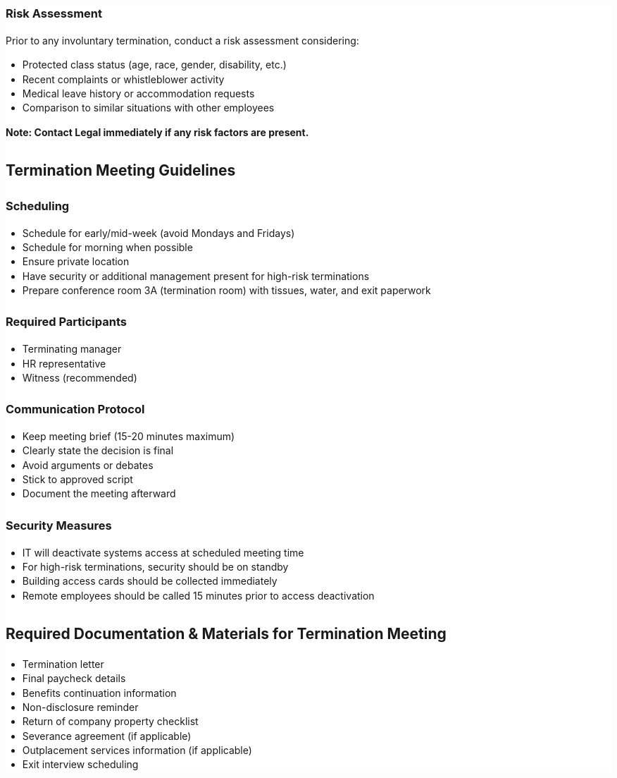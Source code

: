 ### Risk Assessment

Prior to any involuntary termination, conduct a risk assessment considering:

- Protected class status (age, race, gender, disability, etc.)
- Recent complaints or whistleblower activity
- Medical leave history or accommodation requests
- Comparison to similar situations with other employees

**Note: Contact Legal immediately if any risk factors are present.**

## Termination Meeting Guidelines

### Scheduling

- Schedule for early/mid-week (avoid Mondays and Fridays)
- Schedule for morning when possible
- Ensure private location
- Have security or additional management present for high-risk terminations
- Prepare conference room 3A (termination room) with tissues, water, and exit paperwork

### Required Participants

- Terminating manager
- HR representative
- Witness (recommended)

### Communication Protocol

- Keep meeting brief (15-20 minutes maximum)
- Clearly state the decision is final
- Avoid arguments or debates
- Stick to approved script
- Document the meeting afterward

### Security Measures

- IT will deactivate systems access at scheduled meeting time
- For high-risk terminations, security should be on standby
- Building access cards should be collected immediately
- Remote employees should be called 15 minutes prior to access deactivation

## Required Documentation & Materials for Termination Meeting

- Termination letter
- Final paycheck details
- Benefits continuation information
- Non-disclosure reminder
- Return of company property checklist
- Severance agreement (if applicable)
- Outplacement services information (if applicable)
- Exit interview scheduling
